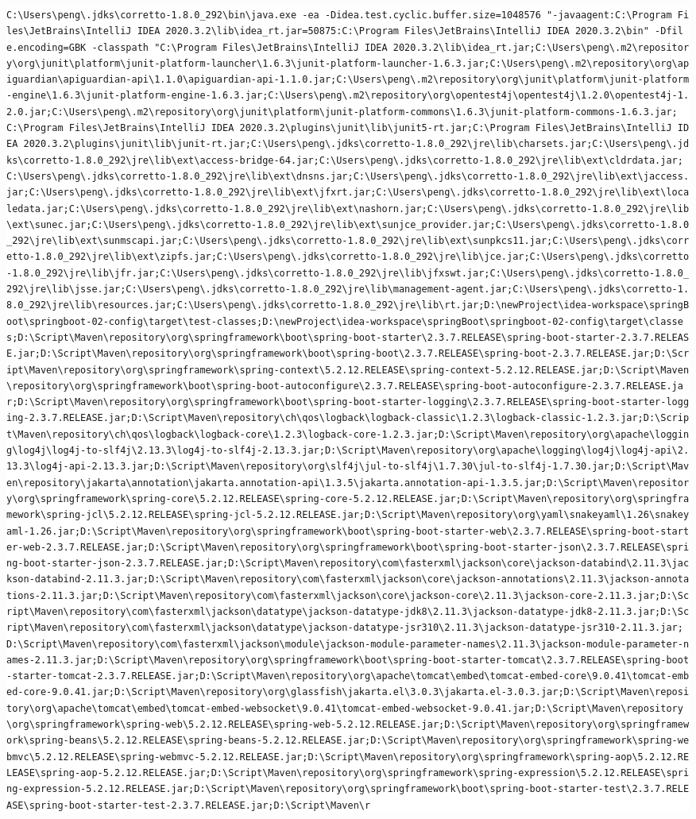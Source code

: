 ```
C:\Users\peng\.jdks\corretto-1.8.0_292\bin\java.exe -ea -Didea.test.cyclic.buffer.size=1048576 "-javaagent:C:\Program Files\JetBrains\IntelliJ IDEA 2020.3.2\lib\idea_rt.jar=50875:C:\Program Files\JetBrains\IntelliJ IDEA 2020.3.2\bin" -Dfile.encoding=GBK -classpath "C:\Program Files\JetBrains\IntelliJ IDEA 2020.3.2\lib\idea_rt.jar;C:\Users\peng\.m2\repository\org\junit\platform\junit-platform-launcher\1.6.3\junit-platform-launcher-1.6.3.jar;C:\Users\peng\.m2\repository\org\apiguardian\apiguardian-api\1.1.0\apiguardian-api-1.1.0.jar;C:\Users\peng\.m2\repository\org\junit\platform\junit-platform-engine\1.6.3\junit-platform-engine-1.6.3.jar;C:\Users\peng\.m2\repository\org\opentest4j\opentest4j\1.2.0\opentest4j-1.2.0.jar;C:\Users\peng\.m2\repository\org\junit\platform\junit-platform-commons\1.6.3\junit-platform-commons-1.6.3.jar;C:\Program Files\JetBrains\IntelliJ IDEA 2020.3.2\plugins\junit\lib\junit5-rt.jar;C:\Program Files\JetBrains\IntelliJ IDEA 2020.3.2\plugins\junit\lib\junit-rt.jar;C:\Users\peng\.jdks\corretto-1.8.0_292\jre\lib\charsets.jar;C:\Users\peng\.jdks\corretto-1.8.0_292\jre\lib\ext\access-bridge-64.jar;C:\Users\peng\.jdks\corretto-1.8.0_292\jre\lib\ext\cldrdata.jar;C:\Users\peng\.jdks\corretto-1.8.0_292\jre\lib\ext\dnsns.jar;C:\Users\peng\.jdks\corretto-1.8.0_292\jre\lib\ext\jaccess.jar;C:\Users\peng\.jdks\corretto-1.8.0_292\jre\lib\ext\jfxrt.jar;C:\Users\peng\.jdks\corretto-1.8.0_292\jre\lib\ext\localedata.jar;C:\Users\peng\.jdks\corretto-1.8.0_292\jre\lib\ext\nashorn.jar;C:\Users\peng\.jdks\corretto-1.8.0_292\jre\lib\ext\sunec.jar;C:\Users\peng\.jdks\corretto-1.8.0_292\jre\lib\ext\sunjce_provider.jar;C:\Users\peng\.jdks\corretto-1.8.0_292\jre\lib\ext\sunmscapi.jar;C:\Users\peng\.jdks\corretto-1.8.0_292\jre\lib\ext\sunpkcs11.jar;C:\Users\peng\.jdks\corretto-1.8.0_292\jre\lib\ext\zipfs.jar;C:\Users\peng\.jdks\corretto-1.8.0_292\jre\lib\jce.jar;C:\Users\peng\.jdks\corretto-1.8.0_292\jre\lib\jfr.jar;C:\Users\peng\.jdks\corretto-1.8.0_292\jre\lib\jfxswt.jar;C:\Users\peng\.jdks\corretto-1.8.0_292\jre\lib\jsse.jar;C:\Users\peng\.jdks\corretto-1.8.0_292\jre\lib\management-agent.jar;C:\Users\peng\.jdks\corretto-1.8.0_292\jre\lib\resources.jar;C:\Users\peng\.jdks\corretto-1.8.0_292\jre\lib\rt.jar;D:\newProject\idea-workspace\springBoot\springboot-02-config\target\test-classes;D:\newProject\idea-workspace\springBoot\springboot-02-config\target\classes;D:\Script\Maven\repository\org\springframework\boot\spring-boot-starter\2.3.7.RELEASE\spring-boot-starter-2.3.7.RELEASE.jar;D:\Script\Maven\repository\org\springframework\boot\spring-boot\2.3.7.RELEASE\spring-boot-2.3.7.RELEASE.jar;D:\Script\Maven\repository\org\springframework\spring-context\5.2.12.RELEASE\spring-context-5.2.12.RELEASE.jar;D:\Script\Maven\repository\org\springframework\boot\spring-boot-autoconfigure\2.3.7.RELEASE\spring-boot-autoconfigure-2.3.7.RELEASE.jar;D:\Script\Maven\repository\org\springframework\boot\spring-boot-starter-logging\2.3.7.RELEASE\spring-boot-starter-logging-2.3.7.RELEASE.jar;D:\Script\Maven\repository\ch\qos\logback\logback-classic\1.2.3\logback-classic-1.2.3.jar;D:\Script\Maven\repository\ch\qos\logback\logback-core\1.2.3\logback-core-1.2.3.jar;D:\Script\Maven\repository\org\apache\logging\log4j\log4j-to-slf4j\2.13.3\log4j-to-slf4j-2.13.3.jar;D:\Script\Maven\repository\org\apache\logging\log4j\log4j-api\2.13.3\log4j-api-2.13.3.jar;D:\Script\Maven\repository\org\slf4j\jul-to-slf4j\1.7.30\jul-to-slf4j-1.7.30.jar;D:\Script\Maven\repository\jakarta\annotation\jakarta.annotation-api\1.3.5\jakarta.annotation-api-1.3.5.jar;D:\Script\Maven\repository\org\springframework\spring-core\5.2.12.RELEASE\spring-core-5.2.12.RELEASE.jar;D:\Script\Maven\repository\org\springframework\spring-jcl\5.2.12.RELEASE\spring-jcl-5.2.12.RELEASE.jar;D:\Script\Maven\repository\org\yaml\snakeyaml\1.26\snakeyaml-1.26.jar;D:\Script\Maven\repository\org\springframework\boot\spring-boot-starter-web\2.3.7.RELEASE\spring-boot-starter-web-2.3.7.RELEASE.jar;D:\Script\Maven\repository\org\springframework\boot\spring-boot-starter-json\2.3.7.RELEASE\spring-boot-starter-json-2.3.7.RELEASE.jar;D:\Script\Maven\repository\com\fasterxml\jackson\core\jackson-databind\2.11.3\jackson-databind-2.11.3.jar;D:\Script\Maven\repository\com\fasterxml\jackson\core\jackson-annotations\2.11.3\jackson-annotations-2.11.3.jar;D:\Script\Maven\repository\com\fasterxml\jackson\core\jackson-core\2.11.3\jackson-core-2.11.3.jar;D:\Script\Maven\repository\com\fasterxml\jackson\datatype\jackson-datatype-jdk8\2.11.3\jackson-datatype-jdk8-2.11.3.jar;D:\Script\Maven\repository\com\fasterxml\jackson\datatype\jackson-datatype-jsr310\2.11.3\jackson-datatype-jsr310-2.11.3.jar;D:\Script\Maven\repository\com\fasterxml\jackson\module\jackson-module-parameter-names\2.11.3\jackson-module-parameter-names-2.11.3.jar;D:\Script\Maven\repository\org\springframework\boot\spring-boot-starter-tomcat\2.3.7.RELEASE\spring-boot-starter-tomcat-2.3.7.RELEASE.jar;D:\Script\Maven\repository\org\apache\tomcat\embed\tomcat-embed-core\9.0.41\tomcat-embed-core-9.0.41.jar;D:\Script\Maven\repository\org\glassfish\jakarta.el\3.0.3\jakarta.el-3.0.3.jar;D:\Script\Maven\repository\org\apache\tomcat\embed\tomcat-embed-websocket\9.0.41\tomcat-embed-websocket-9.0.41.jar;D:\Script\Maven\repository\org\springframework\spring-web\5.2.12.RELEASE\spring-web-5.2.12.RELEASE.jar;D:\Script\Maven\repository\org\springframework\spring-beans\5.2.12.RELEASE\spring-beans-5.2.12.RELEASE.jar;D:\Script\Maven\repository\org\springframework\spring-webmvc\5.2.12.RELEASE\spring-webmvc-5.2.12.RELEASE.jar;D:\Script\Maven\repository\org\springframework\spring-aop\5.2.12.RELEASE\spring-aop-5.2.12.RELEASE.jar;D:\Script\Maven\repository\org\springframework\spring-expression\5.2.12.RELEASE\spring-expression-5.2.12.RELEASE.jar;D:\Script\Maven\repository\org\springframework\boot\spring-boot-starter-test\2.3.7.RELEASE\spring-boot-starter-test-2.3.7.RELEASE.jar;D:\Script\Maven\r
```